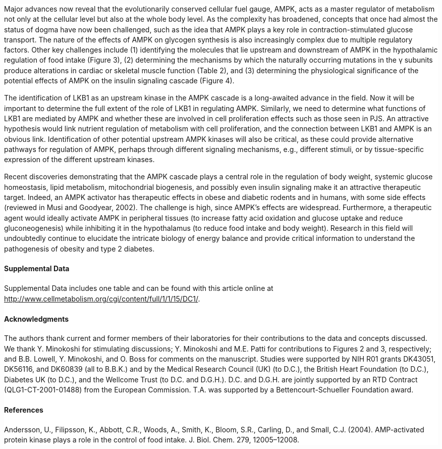 Major advances now reveal that the evolutionarily conserved cellular fuel gauge, AMPK, acts as a master regulator of metabolism not only at the cellular level but also at the whole body level. As the complexity has broadened, concepts that once had almost the status of dogma have now been challenged, such as the idea that AMPK plays a key role in contraction-stimulated glucose transport. The nature of the effects of AMPK on glycogen synthesis is also increasingly complex due to multiple regulatory factors. Other key challenges include (1) identifying the molecules that lie upstream and downstream of AMPK in the hypothalamic regulation of food intake (Figure 3), (2) determining the mechanisms by which the naturally occurring mutations in the γ subunits produce alterations in cardiac or skeletal muscle function (Table 2), and (3) determining the physiological significance of the potential effects of AMPK on the insulin signaling cascade (Figure 4).

The identification of LKB1 as an upstream kinase in the AMPK cascade is a long-awaited advance in the field. Now it will be important to determine the full extent of the role of LKB1 in regulating AMPK. Similarly, we need to determine what functions of LKB1 are mediated by AMPK and whether these are involved in cell proliferation effects such as those seen in PJS. An attractive hypothesis would link nutrient regulation of metabolism with cell proliferation, and the connection between LKB1 and AMPK is an obvious link. Identification of other potential upstream AMPK kinases will also be critical, as these could provide alternative pathways for regulation of AMPK, perhaps through different signaling mechanisms, e.g., different stimuli, or by tissue-specific expression of the different upstream kinases.

Recent discoveries demonstrating that the AMPK cascade plays a central role in the regulation of body weight, systemic glucose homeostasis, lipid metabolism, mitochondrial biogenesis, and possibly even insulin signaling make it an attractive therapeutic target. Indeed, an AMPK activator has therapeutic effects in obese and diabetic rodents and in humans, with some side effects (reviewed in Musi and Goodyear, 2002). The challenge is high, since AMPK’s effects are widespread. Furthermore, a therapeutic agent would ideally activate AMPK in peripheral tissues (to increase fatty acid oxidation and glucose uptake and reduce gluconeogenesis) while inhibiting it in the hypothalamus (to reduce food intake and body weight). Research in this field will undoubtedly continue to elucidate the intricate biology of energy balance and provide critical information to understand the pathogenesis of obesity and type 2 diabetes.

#### Supplemental Data

Supplemental Data includes one table and can be found with this article online at http://www.cellmetabolism.org/cgi/content/full/1/1/15/DC1/.

#### Acknowledgments

The authors thank current and former members of their laboratories for their contributions to the data and concepts discussed. We thank Y. Minokoshi for stimulating discussions; Y. Minokoshi and M.E. Patti for contributions to Figures 2 and 3, respectively; and B.B. Lowell, Y. Minokoshi, and O. Boss for comments on the manuscript. Studies were supported by NIH R01 grants DK43051, DK56116, and DK60839 (all to B.B.K.) and by the Medical Research Council (UK) (to D.C.), the British Heart Foundation (to D.C.), Diabetes UK (to D.C.), and the Wellcome Trust (to D.C. and D.G.H.). D.C. and D.G.H. are jointly supported by an RTD Contract (QLG1-CT-2001-01488) from the European Commission. T.A. was supported by a Bettencourt-Schueller Foundation award.

#### References

Andersson, U., Filipsson, K., Abbott, C.R., Woods, A., Smith, K., Bloom, S.R., Carling, D., and Small, C.J. (2004). AMP-activated protein kinase plays a role in the control of food intake. J. Biol. Chem. 279, 12005–12008.
